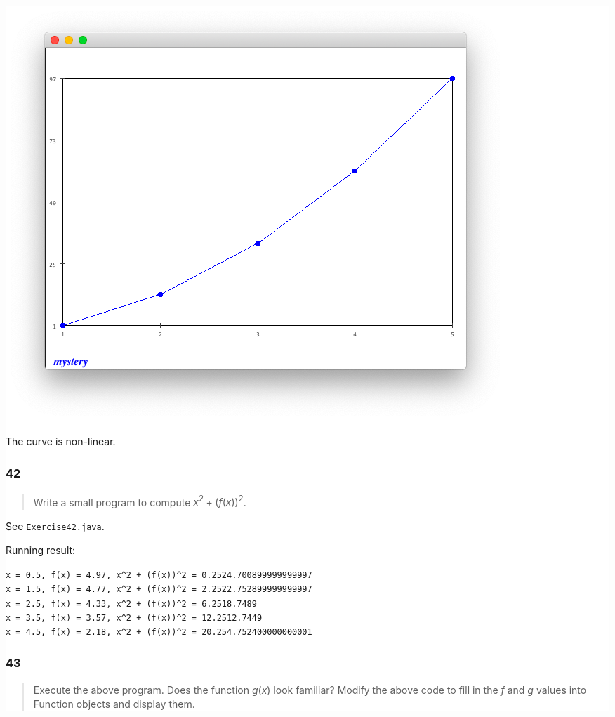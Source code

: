 ![module01-20](./module01-20.png)

The curve is non-linear.

### 42

> Write a small program to compute $x^{2}+(f(x))^{2}$.
>

See `Exercise42.java`.

Running result:

```
x = 0.5, f(x) = 4.97, x^2 + (f(x))^2 = 0.2524.700899999999997
x = 1.5, f(x) = 4.77, x^2 + (f(x))^2 = 2.2522.752899999999997
x = 2.5, f(x) = 4.33, x^2 + (f(x))^2 = 6.2518.7489
x = 3.5, f(x) = 3.57, x^2 + (f(x))^2 = 12.2512.7449
x = 4.5, f(x) = 2.18, x^2 + (f(x))^2 = 20.254.752400000000001
```

### 43

> Execute the above program. Does the function $g(x)$ look familiar? Modify the above code to fill in the $f$ and $g$ values into Function objects and display them.

